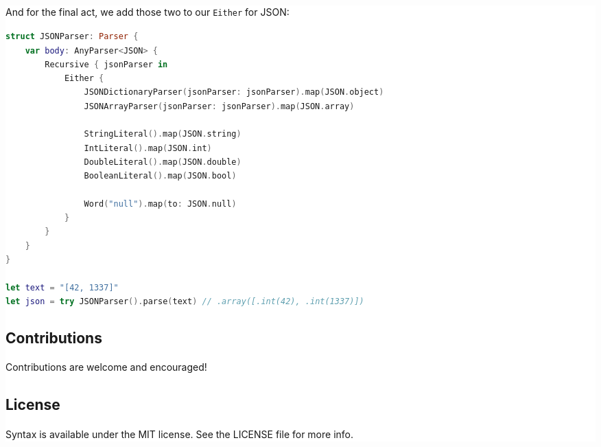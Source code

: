 And for the final act, we add those two to our `Either` for JSON:

```swift
struct JSONParser: Parser {
    var body: AnyParser<JSON> {
        Recursive { jsonParser in
            Either {
                JSONDictionaryParser(jsonParser: jsonParser).map(JSON.object)
                JSONArrayParser(jsonParser: jsonParser).map(JSON.array)

                StringLiteral().map(JSON.string)
                IntLiteral().map(JSON.int)
                DoubleLiteral().map(JSON.double)
                BooleanLiteral().map(JSON.bool)
                
                Word("null").map(to: JSON.null)
            }
        }
    }
}

let text = "[42, 1337]"
let json = try JSONParser().parse(text) // .array([.int(42), .int(1337)])
```

## Contributions
Contributions are welcome and encouraged!

## License
Syntax is available under the MIT license. See the LICENSE file for more info.
